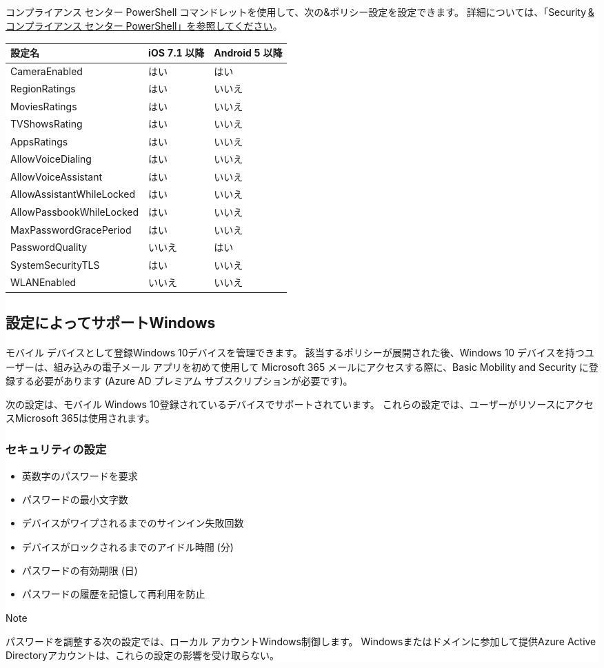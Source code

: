 コンプライアンス センター PowerShell コマンドレットを使用して、次の&ポリシー設定を設定できます。 詳細については、「Security [& コンプライアンス センター PowerShell」を参照してください](/powershell/exchange/scc-powershell)。

|**設定名**|**iOS 7.1 以降**|**Android 5 以降**|
|:-----|:-----|:-----|
|CameraEnabled|はい|はい|
|RegionRatings|はい|いいえ|
|MoviesRatings|はい|いいえ|
|TVShowsRating |はい|いいえ|
|AppsRatings |はい|いいえ|
|AllowVoiceDialing |はい|いいえ|
|AllowVoiceAssistant |はい|いいえ|
|AllowAssistantWhileLocked  |はい|いいえ|
|AllowPassbookWhileLocked |はい|いいえ|
|MaxPasswordGracePeriod |はい|いいえ|
|PasswordQuality |いいえ|はい|
|SystemSecurityTLS  |はい|いいえ|
|WLANEnabled  |いいえ|いいえ|

## <a name="settings-supported-by-windows"></a>設定によってサポートWindows

モバイル デバイスとして登録Windows 10デバイスを管理できます。 該当するポリシーが展開された後、Windows 10 デバイスを持つユーザーは、組み込みの電子メール アプリを初めて使用して Microsoft 365 メールにアクセスする際に、Basic Mobility and Security に登録する必要があります (Azure AD プレミアム サブスクリプションが必要です)。

次の設定は、モバイル Windows 10登録されているデバイスでサポートされています。 これらの設定では、ユーザーがリソースにアクセスMicrosoft 365は使用されます。

### <a name="security-settings"></a>セキュリティの設定

- 英数字のパスワードを要求

- パスワードの最小文字数

- デバイスがワイプされるまでのサインイン失敗回数

- デバイスがロックされるまでのアイドル時間 (分)

- パスワードの有効期限 (日)

- パスワードの履歴を記憶して再利用を防止

> [!NOTE]
> パスワードを調整する次の設定では、ローカル アカウントWindows制御します。 Windowsまたはドメインに参加して提供Azure Active Directoryアカウントは、これらの設定の影響を受け取らない。
